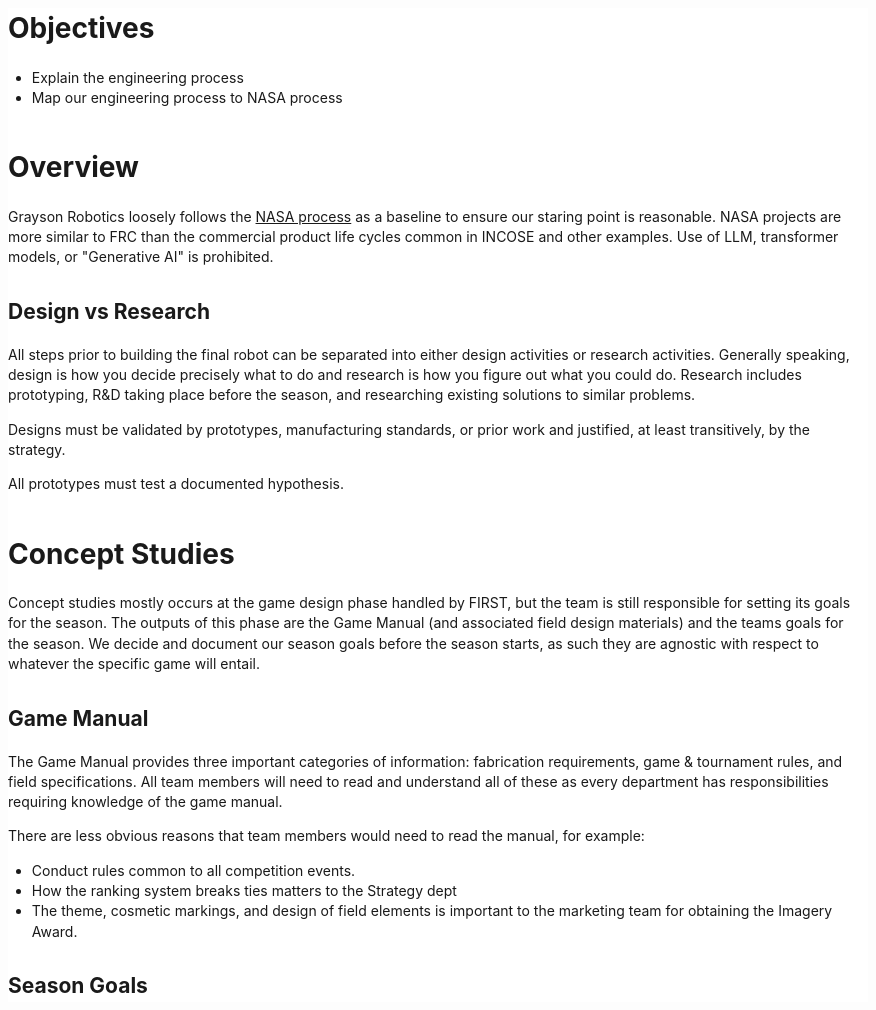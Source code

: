 # Objectives

- Explain the engineering process
- Map our engineering process to NASA process

# Overview

Grayson Robotics loosely follows the [NASA process](https://www.nasa.gov/wp-content/uploads/2018/09/nasa_systems_engineering_handbook_0.pdf?emrc=4096b9) as a baseline to ensure our staring point is reasonable.
NASA projects are more similar to FRC than the commercial product life cycles common in INCOSE and other examples.
Use of LLM, transformer models, or "Generative AI" is prohibited.

## Design vs Research
All steps prior to building the final robot can be separated into either design activities or research activities.
Generally speaking, design is how you decide precisely what to do and research is how you figure out what you could do.
Research includes prototyping, R&D taking place before the season, and researching existing solutions to similar problems.

Designs must be validated by prototypes, manufacturing standards, or prior work and justified, at least transitively, by the strategy.

All prototypes must test a documented hypothesis.

# Concept Studies

Concept studies mostly occurs at the game design phase handled by FIRST, but the team
is still responsible for setting its goals for the season. The outputs of this phase are
the Game Manual (and associated field design materials) and the teams goals for the season.
We decide and document our season goals before the season starts, as such they are
agnostic with respect to whatever the specific game will entail.

## Game Manual

The Game Manual provides three important categories of information:
fabrication requirements, game & tournament rules, and field specifications.
All team members will need to read and understand all of these as every department
has responsibilities requiring knowledge of the game manual.

There are less obvious reasons that team members would need to read the manual, for example:

- Conduct rules common to all competition events.
- How the ranking system breaks ties matters to the Strategy dept
- The theme, cosmetic markings, and design of field elements is important to the marketing team for obtaining the Imagery Award.

## Season Goals
